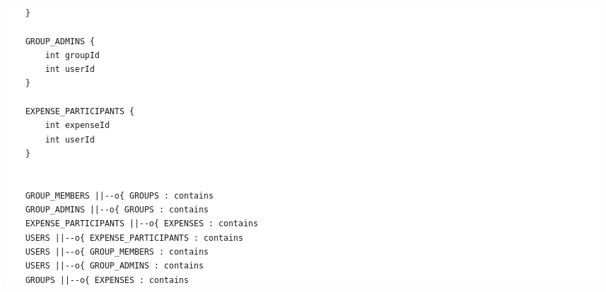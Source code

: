 ```mermaid
    }

    GROUP_ADMINS {
        int groupId
        int userId
    }

    EXPENSE_PARTICIPANTS {
        int expenseId
        int userId
    }
    

    GROUP_MEMBERS ||--o{ GROUPS : contains
    GROUP_ADMINS ||--o{ GROUPS : contains
    EXPENSE_PARTICIPANTS ||--o{ EXPENSES : contains
    USERS ||--o{ EXPENSE_PARTICIPANTS : contains
    USERS ||--o{ GROUP_MEMBERS : contains
    USERS ||--o{ GROUP_ADMINS : contains
    GROUPS ||--o{ EXPENSES : contains
```